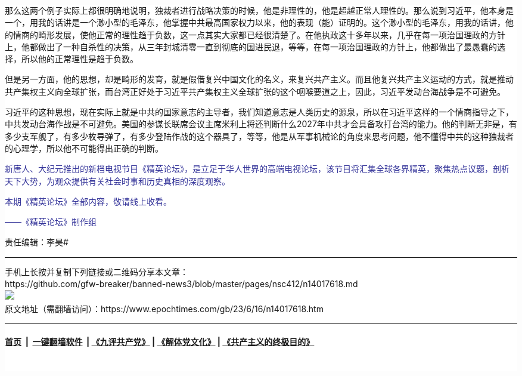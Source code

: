   那么这两个例子实际上都很明确地说明，独裁者进行战略决策的时候，他是非理性的，他是超越正常人理性的。那么说到习近平，他本身是一个，用我的话讲是一个渺小型的毛泽东，他掌握中共最高国家权力以来，他的表现（能）证明的。这个渺小型的毛泽东，用我的话讲，他的情商的畸形发展，使他正常的理性趋于负数，这一点其实大家都已经很清楚了。在他执政这十多年以来，几乎在每一项治国理政的方针上，他都做出了一种自杀性的决策，从三年封城清零一直到彻底的国进民退，等等，在每一项治国理政的方针上，他都做出了最愚蠢的选择，所以他的正常理性是趋于负数。
 </p>
 <p>
  但是另一方面，他的思想，却是畸形的发育，就是假借复兴中国文化的名义，来复兴共产主义。而且他复兴共产主义运动的方式，就是推动共产集权主义向全球扩张，而台湾正好处于习近平共产集权主义全球扩张的这个咽喉要道之上，因此，习近平发动台海战争是不可避免。
 </p>
 <p>
  习近平的这种思想，现在实际上就是中共的国家意志的主导者，我们知道意志是人类历史的源泉，所以在习近平这样的一个情商指导之下，中共发动台海作战是不可避免。美国的参谋长联席会议主席米利上将还判断什么2027年中共才会具备攻打台湾的能力。他的判断无非是，有多少支军舰了，有多少枚导弹了，有多少登陆作战的这个器具了，等等，他是从军事机械论的角度来思考问题，他不懂得中共的这种独裁者的心理学，所以他不可能得出正确的判断。
 </p>
 <p>
  <span style="color: #333399;">
   新唐人、大纪元推出的新档电视节目《精英论坛》，是立足于华人世界的高端电视论坛，该节目将汇集全球各界精英，聚焦热点议题，剖析天下大势，为观众提供有关社会时事和历史真相的深度观察。
  </span>
 </p>
 <p>
  <span style="color: #333399;">
   本期《精英论坛》全部内容，敬请线上收看。
  </span>
 </p>
 <p>
  <span style="color: #333399;">
   ——《精英论坛》制作组
  </span>
 </p>
 <p>
  责任编辑：李昊#
 </p>
</p></div>
<hr/>
手机上长按并复制下列链接或二维码分享本文章：<br/>
https://github.com/gfw-breaker/banned-news3/blob/master/pages/nsc412/n14017618.md <br/>
<a href='https://github.com/gfw-breaker/banned-news3/blob/master/pages/nsc412/n14017618.md'><img src='https://github.com/gfw-breaker/banned-news3/blob/master/pages/nsc412/n14017618.md.png'/></a> <br/>
原文地址（需翻墙访问）：https://www.epochtimes.com/gb/23/6/16/n14017618.htm


------------------------
#### [首页](https://github.com/gfw-breaker/banned-news3/blob/master/README.md) &nbsp;|&nbsp; [一键翻墙软件](https://github.com/gfw-breaker/nogfw/blob/master/README.md) &nbsp;| [《九评共产党》](https://github.com/gfw-breaker/9ping.md/blob/master/README.md#九评之一评共产党是什么) | [《解体党文化》](https://github.com/gfw-breaker/jtdwh.md/blob/master/README.md) | [《共产主义的终极目的》](https://github.com/gfw-breaker/gczydzjmd.md/blob/master/README.md)


<img src='http://gfw-breaker.win/banned-news3/pages/nsc412/n14017618.md' width='0px' height='0px'/>